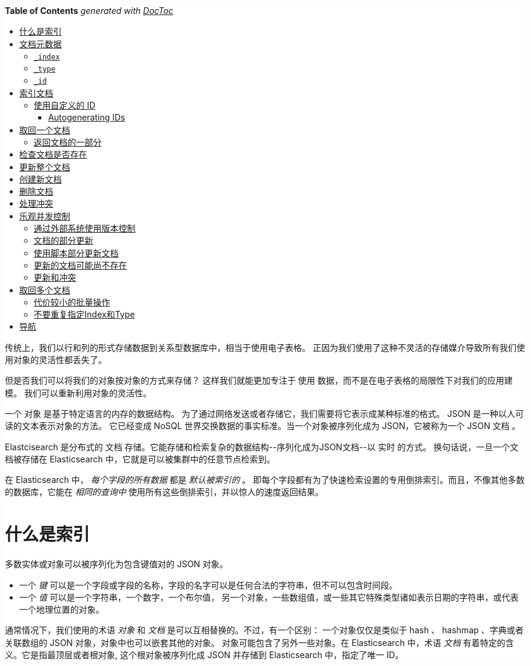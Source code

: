 

**Table of Contents**  *generated with [DocToc](https://github.com/thlorenz/doctoc)*

- [什么是索引](#%E4%BB%80%E4%B9%88%E6%98%AF%E7%B4%A2%E5%BC%95)
- [文档元数据](#%E6%96%87%E6%A1%A3%E5%85%83%E6%95%B0%E6%8D%AE)
  - [`_index`](#_index)
  - [`_type`](#_type)
  - [`_id`](#_id)
- [索引文档](#%E7%B4%A2%E5%BC%95%E6%96%87%E6%A1%A3)
  - [使用自定义的 ID](#%E4%BD%BF%E7%94%A8%E8%87%AA%E5%AE%9A%E4%B9%89%E7%9A%84-id)
    - [Autogenerating IDs](#autogenerating-ids)
- [取回一个文档](#%E5%8F%96%E5%9B%9E%E4%B8%80%E4%B8%AA%E6%96%87%E6%A1%A3)
    - [返回文档的一部分](#%E8%BF%94%E5%9B%9E%E6%96%87%E6%A1%A3%E7%9A%84%E4%B8%80%E9%83%A8%E5%88%86)
- [检查文档是否存在](#%E6%A3%80%E6%9F%A5%E6%96%87%E6%A1%A3%E6%98%AF%E5%90%A6%E5%AD%98%E5%9C%A8)
- [更新整个文档](#%E6%9B%B4%E6%96%B0%E6%95%B4%E4%B8%AA%E6%96%87%E6%A1%A3)
- [创建新文档](#%E5%88%9B%E5%BB%BA%E6%96%B0%E6%96%87%E6%A1%A3)
- [删除文档](#%E5%88%A0%E9%99%A4%E6%96%87%E6%A1%A3)
- [处理冲突](#%E5%A4%84%E7%90%86%E5%86%B2%E7%AA%81)
- [乐观并发控制](#%E4%B9%90%E8%A7%82%E5%B9%B6%E5%8F%91%E6%8E%A7%E5%88%B6)
  - [通过外部系统使用版本控制](#%E9%80%9A%E8%BF%87%E5%A4%96%E9%83%A8%E7%B3%BB%E7%BB%9F%E4%BD%BF%E7%94%A8%E7%89%88%E6%9C%AC%E6%8E%A7%E5%88%B6)
  - [文档的部分更新](#%E6%96%87%E6%A1%A3%E7%9A%84%E9%83%A8%E5%88%86%E6%9B%B4%E6%96%B0)
  - [使用脚本部分更新文档](#%E4%BD%BF%E7%94%A8%E8%84%9A%E6%9C%AC%E9%83%A8%E5%88%86%E6%9B%B4%E6%96%B0%E6%96%87%E6%A1%A3)
  - [更新的文档可能尚不存在](#%E6%9B%B4%E6%96%B0%E7%9A%84%E6%96%87%E6%A1%A3%E5%8F%AF%E8%83%BD%E5%B0%9A%E4%B8%8D%E5%AD%98%E5%9C%A8)
  - [更新和冲突](#%E6%9B%B4%E6%96%B0%E5%92%8C%E5%86%B2%E7%AA%81)
- [取回多个文档](#%E5%8F%96%E5%9B%9E%E5%A4%9A%E4%B8%AA%E6%96%87%E6%A1%A3)
  - [代价较小的批量操作](#%E4%BB%A3%E4%BB%B7%E8%BE%83%E5%B0%8F%E7%9A%84%E6%89%B9%E9%87%8F%E6%93%8D%E4%BD%9C)
  - [不要重复指定Index和Type](#%E4%B8%8D%E8%A6%81%E9%87%8D%E5%A4%8D%E6%8C%87%E5%AE%9Aindex%E5%92%8Ctype)
- [导航](#%E5%AF%BC%E8%88%AA)



传统上，我们以行和列的形式存储数据到关系型数据库中，相当于使用电子表格。 正因为我们使用了这种不灵活的存储媒介导致所有我们使用对象的灵活性都丢失了。

但是否我们可以将我们的对象按对象的方式来存储？ 这样我们就能更加专注于 使用 数据，而不是在电子表格的局限性下对我们的应用建模。 我们可以重新利用对象的灵活性。

一个 对象 是基于特定语言的内存的数据结构。 为了通过网络发送或者存储它，我们需要将它表示成某种标准的格式。 JSON 是一种以人可读的文本表示对象的方法。 它已经变成 NoSQL 世界交换数据的事实标准。当一个对象被序列化成为 JSON，它被称为一个 JSON 文档 。

Elastcisearch 是分布式的 文档 存储。它能存储和检索复杂的数据结构--序列化成为JSON文档--以 实时 的方式。 换句话说，一旦一个文档被存储在 Elasticsearch 中，它就是可以被集群中的任意节点检索到。

在 Elasticsearch 中， *每个字段的所有数据* 都是 *默认被索引的* 。 即每个字段都有为了快速检索设置的专用倒排索引。而且，不像其他多数的数据库，它能在 *相同的查询中* 使用所有这些倒排索引，并以惊人的速度返回结果。

# 什么是索引

多数实体或对象可以被序列化为包含键值对的 JSON 对象。 

- 一个 *键* 可以是一个字段或字段的名称，字段的名字可以是任何合法的字符串，但不可以包含时间段。
- 一个 *值* 可以是一个字符串，一个数字，一个布尔值， 另一个对象，一些数组值，或一些其它特殊类型诸如表示日期的字符串，或代表一个地理位置的对象。

通常情况下，我们使用的术语 *对象* 和 *文档* 是可以互相替换的。不过，有一个区别： 一个对象仅仅是类似于 hash 、 hashmap 、字典或者关联数组的 JSON 对象，对象中也可以嵌套其他的对象。 对象可能包含了另外一些对象。在 Elasticsearch 中，术语 *文档* 有着特定的含义。它是指最顶层或者根对象, 这个根对象被序列化成 JSON 并存储到 Elasticsearch 中，指定了唯一 ID。
